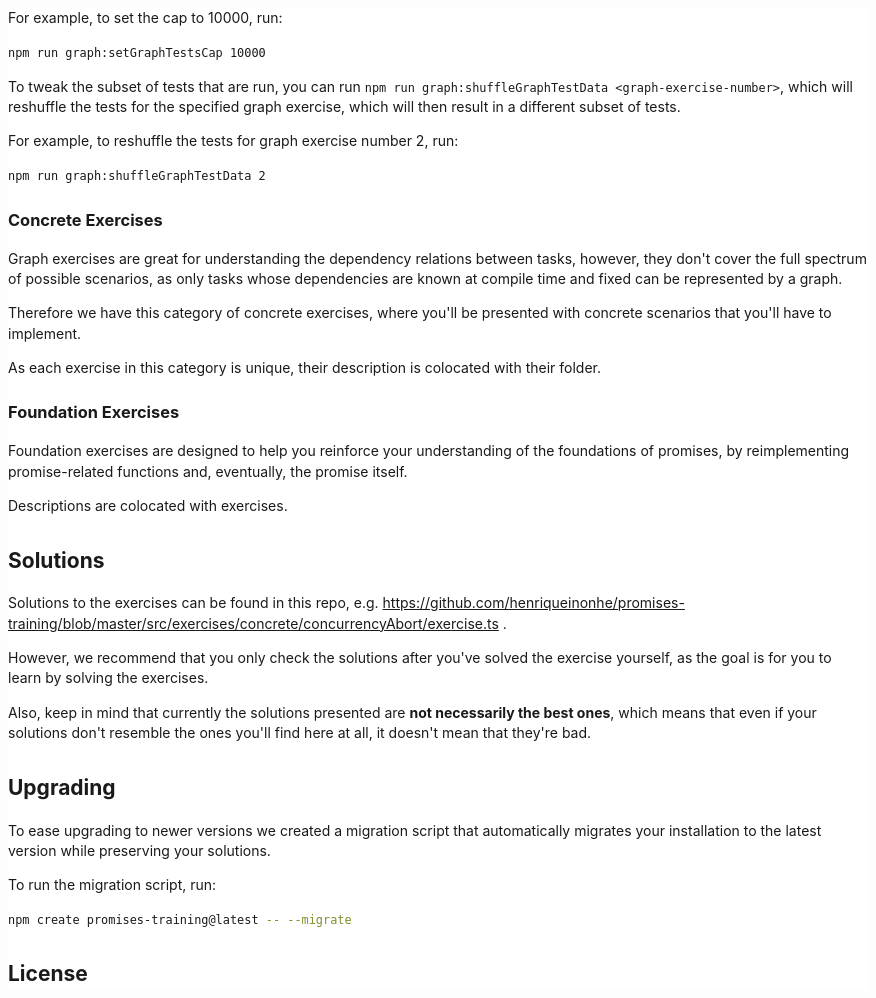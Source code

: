 For example, to set the cap to 10000, run:

```sh
npm run graph:setGraphTestsCap 10000
```

To tweak the subset of tests that are run, you can run `npm run graph:shuffleGraphTestData <graph-exercise-number>`, which will reshuffle the tests for the specified graph exercise, which will then result in a different subset of tests.

For example, to reshuffle the tests for graph exercise number 2, run:

```sh
npm run graph:shuffleGraphTestData 2
```

### Concrete Exercises

Graph exercises are great for understanding the dependency relations between tasks, however, they don't cover the full spectrum of possible scenarios, as only tasks whose dependencies are known at compile time and fixed can be represented by a graph.

Therefore we have this category of concrete exercises, where you'll be presented with concrete scenarios that you'll have to implement.

As each exercise in this category is unique, their description is colocated with their folder.

### Foundation Exercises

Foundation exercises are designed to help you reinforce your understanding of the foundations of promises, by reimplementing promise-related functions and, eventually, the promise itself.

Descriptions are colocated with exercises.

## Solutions

Solutions to the exercises can be found in this repo, e.g. https://github.com/henriqueinonhe/promises-training/blob/master/src/exercises/concrete/concurrencyAbort/exercise.ts .

However, we recommend that you only check the solutions after you've solved the exercise yourself, as the goal is for you to learn by solving the exercises.

Also, keep in mind that currently the solutions presented are **not necessarily the best ones**, which means that even if your solutions don't resemble the ones you'll find here at all, it doesn't mean that they're bad.

## Upgrading

To ease upgrading to newer versions we created a migration script that automatically migrates your installation to the latest version while preserving your solutions.

To run the migration script, run:

```sh
npm create promises-training@latest -- --migrate
```

## License
